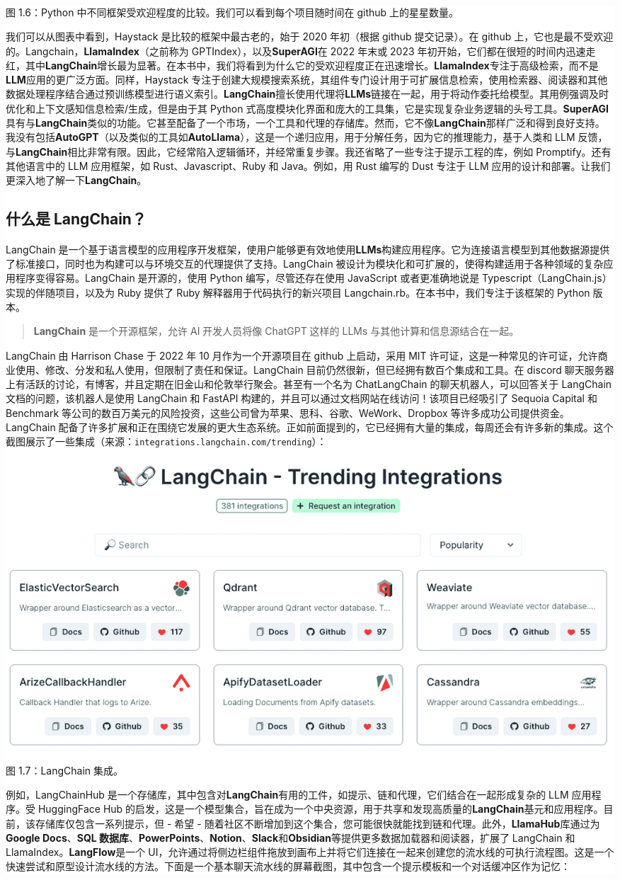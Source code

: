 图 1.6：Python 中不同框架受欢迎程度的比较。我们可以看到每个项目随时间在 github 上的星星数量。

我们可以从图表中看到，Haystack 是比较的框架中最古老的，始于 2020 年初（根据 github 提交记录）。在 github 上，它也是最不受欢迎的。Langchain，**LlamaIndex**（之前称为 GPTIndex），以及**SuperAGI**在 2022 年末或 2023 年初开始，它们都在很短的时间内迅速走红，其中**LangChain**增长最为显著。在本书中，我们将看到为什么它的受欢迎程度正在迅速增长。**LlamaIndex**专注于高级检索，而不是**LLM**应用的更广泛方面。同样，Haystack 专注于创建大规模搜索系统，其组件专门设计用于可扩展信息检索，使用检索器、阅读器和其他数据处理程序结合通过预训练模型进行语义索引。**LangChain**擅长使用代理将**LLMs**链接在一起，用于将动作委托给模型。其用例强调及时优化和上下文感知信息检索/生成，但是由于其 Python 式高度模块化界面和庞大的工具集，它是实现复杂业务逻辑的头号工具。**SuperAGI**具有与**LangChain**类似的功能。它甚至配备了一个市场，一个工具和代理的存储库。然而，它不像**LangChain**那样广泛和得到良好支持。我没有包括**AutoGPT**（以及类似的工具如**AutoLlama**），这是一个递归应用，用于分解任务，因为它的推理能力，基于人类和 LLM 反馈，与**LangChain**相比非常有限。因此，它经常陷入逻辑循环，并经常重复步骤。我还省略了一些专注于提示工程的库，例如 Promptify。还有其他语言中的 LLM 应用框架，如 Rust、Javascript、Ruby 和 Java。例如，用 Rust 编写的 Dust 专注于 LLM 应用的设计和部署。让我们更深入地了解一下**LangChain**。

## 什么是 LangChain？

LangChain 是一个基于语言模型的应用程序开发框架，使用户能够更有效地使用**LLMs**构建应用程序。它为连接语言模型到其他数据源提供了标准接口，同时也为构建可以与环境交互的代理提供了支持。LangChain 被设计为模块化和可扩展的，使得构建适用于各种领域的复杂应用程序变得容易。LangChain 是开源的，使用 Python 编写，尽管还存在使用 JavaScript 或者更准确地说是 Typescript（LangChain.js）实现的伴随项目，以及为 Ruby 提供了 Ruby 解释器用于代码执行的新兴项目 Langchain.rb。在本书中，我们专注于该框架的 Python 版本。

> **LangChain** 是一个开源框架，允许 AI 开发人员将像 ChatGPT 这样的 LLMs 与其他计算和信息源结合在一起。

LangChain 由 Harrison Chase 于 2022 年 10 月作为一个开源项目在 github 上启动，采用 MIT 许可证，这是一种常见的许可证，允许商业使用、修改、分发和私人使用，但限制了责任和保证。LangChain 目前仍然很新，但已经拥有数百个集成和工具。在 discord 聊天服务器上有活跃的讨论，有博客，并且定期在旧金山和伦敦举行聚会。甚至有一个名为 ChatLangChain 的聊天机器人，可以回答关于 LangChain 文档的问题，该机器人是使用 LangChain 和 FastAPI 构建的，并且可以通过文档网站在线访问！该项目已经吸引了 Sequoia Capital 和 Benchmark 等公司的数百万美元的风险投资，这些公司曾为苹果、思科、谷歌、WeWork、Dropbox 等许多成功公司提供资金。LangChain 配备了许多扩展和正在围绕它发展的更大生态系统。正如前面提到的，它已经拥有大量的集成，每周还会有许多新的集成。这个截图展示了一些集成（来源：`integrations.langchain.com/trending`）：

![图 1.7：LangChain 集成。](img/genai-lngch-file15.png)

图 1.7：LangChain 集成。

例如，LangChainHub 是一个存储库，其中包含对**LangChain**有用的工件，如提示、链和代理，它们结合在一起形成复杂的 LLM 应用程序。受 HuggingFace Hub 的启发，这是一个模型集合，旨在成为一个中央资源，用于共享和发现高质量的**LangChain**基元和应用程序。目前，该存储库仅包含一系列提示，但 - 希望 - 随着社区不断增加到这个集合，您可能很快就能找到链和代理。此外，**LlamaHub**库通过为**Google Docs**、**SQL 数据库**、**PowerPoints**、**Notion**、**Slack**和**Obsidian**等提供更多数据加载器和阅读器，扩展了 LangChain 和 LlamaIndex。**LangFlow**是一个 UI，允许通过将侧边栏组件拖放到画布上并将它们连接在一起来创建您的流水线的可执行流程图。这是一个快速尝试和原型设计流水线的方法。下面是一个基本聊天流水线的屏幕截图，其中包含一个提示模板和一个对话缓冲区作为记忆：
